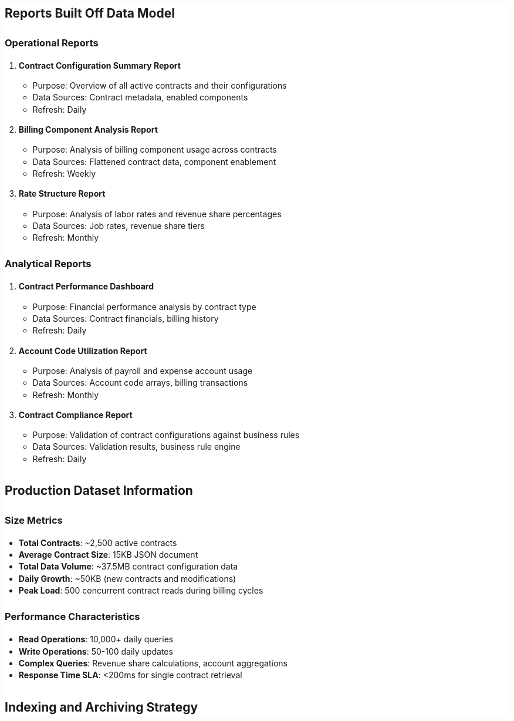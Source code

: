 ## Reports Built Off Data Model

### Operational Reports
1. **Contract Configuration Summary Report**
   - Purpose: Overview of all active contracts and their configurations
   - Data Sources: Contract metadata, enabled components
   - Refresh: Daily

2. **Billing Component Analysis Report**
   - Purpose: Analysis of billing component usage across contracts
   - Data Sources: Flattened contract data, component enablement
   - Refresh: Weekly

3. **Rate Structure Report**
   - Purpose: Analysis of labor rates and revenue share percentages
   - Data Sources: Job rates, revenue share tiers
   - Refresh: Monthly

### Analytical Reports
1. **Contract Performance Dashboard**
   - Purpose: Financial performance analysis by contract type
   - Data Sources: Contract financials, billing history
   - Refresh: Daily

2. **Account Code Utilization Report**
   - Purpose: Analysis of payroll and expense account usage
   - Data Sources: Account code arrays, billing transactions
   - Refresh: Monthly

3. **Contract Compliance Report**
   - Purpose: Validation of contract configurations against business rules
   - Data Sources: Validation results, business rule engine
   - Refresh: Daily

## Production Dataset Information

### Size Metrics
- **Total Contracts**: ~2,500 active contracts
- **Average Contract Size**: 15KB JSON document
- **Total Data Volume**: ~37.5MB contract configuration data
- **Daily Growth**: ~50KB (new contracts and modifications)
- **Peak Load**: 500 concurrent contract reads during billing cycles

### Performance Characteristics
- **Read Operations**: 10,000+ daily queries
- **Write Operations**: 50-100 daily updates
- **Complex Queries**: Revenue share calculations, account aggregations
- **Response Time SLA**: <200ms for single contract retrieval

## Indexing and Archiving Strategy
